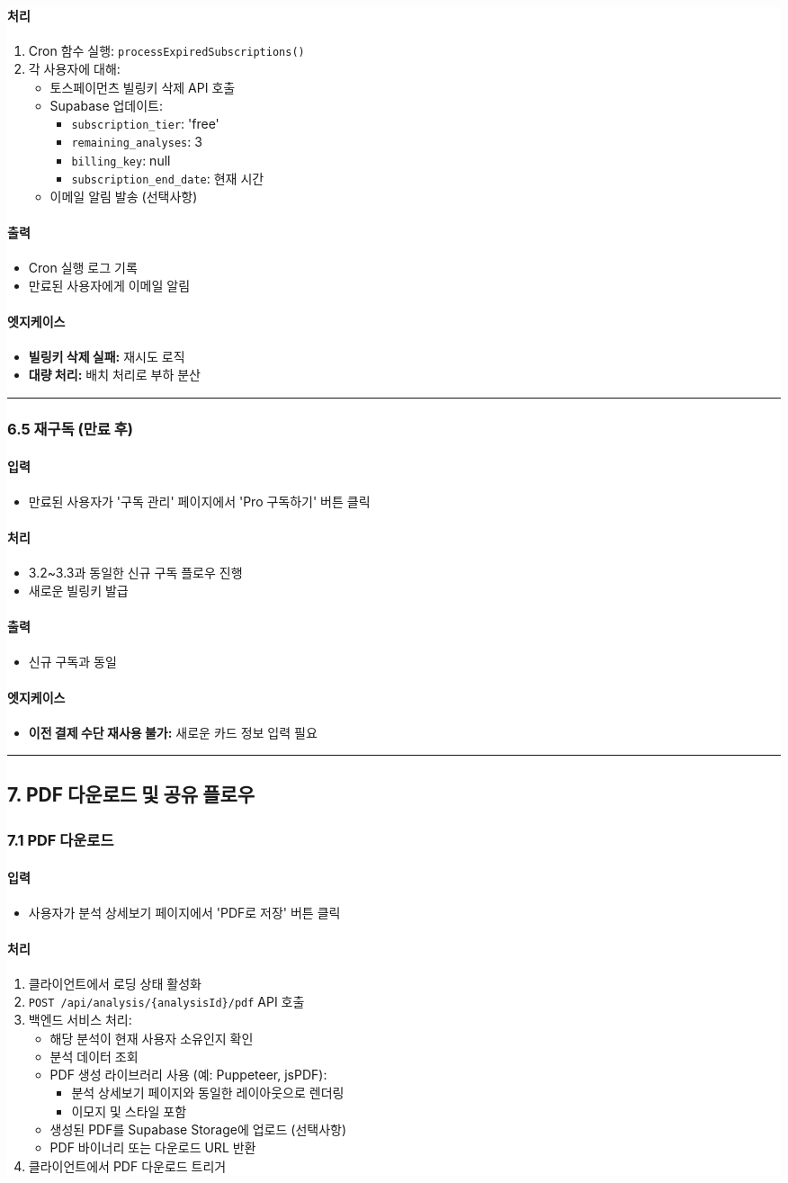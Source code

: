 #### 처리
1. Cron 함수 실행: `processExpiredSubscriptions()`
2. 각 사용자에 대해:
   - 토스페이먼츠 빌링키 삭제 API 호출
   - Supabase 업데이트:
     - `subscription_tier`: 'free'
     - `remaining_analyses`: 3
     - `billing_key`: null
     - `subscription_end_date`: 현재 시간
   - 이메일 알림 발송 (선택사항)

#### 출력
- Cron 실행 로그 기록
- 만료된 사용자에게 이메일 알림

#### 엣지케이스
- **빌링키 삭제 실패:** 재시도 로직
- **대량 처리:** 배치 처리로 부하 분산

---

### 6.5 재구독 (만료 후)

#### 입력
- 만료된 사용자가 '구독 관리' 페이지에서 'Pro 구독하기' 버튼 클릭

#### 처리
- 3.2~3.3과 동일한 신규 구독 플로우 진행
- 새로운 빌링키 발급

#### 출력
- 신규 구독과 동일

#### 엣지케이스
- **이전 결제 수단 재사용 불가:** 새로운 카드 정보 입력 필요

---

## 7. PDF 다운로드 및 공유 플로우

### 7.1 PDF 다운로드

#### 입력
- 사용자가 분석 상세보기 페이지에서 'PDF로 저장' 버튼 클릭

#### 처리
1. 클라이언트에서 로딩 상태 활성화
2. `POST /api/analysis/{analysisId}/pdf` API 호출
3. 백엔드 서비스 처리:
   - 해당 분석이 현재 사용자 소유인지 확인
   - 분석 데이터 조회
   - PDF 생성 라이브러리 사용 (예: Puppeteer, jsPDF):
     - 분석 상세보기 페이지와 동일한 레이아웃으로 렌더링
     - 이모지 및 스타일 포함
   - 생성된 PDF를 Supabase Storage에 업로드 (선택사항)
   - PDF 바이너리 또는 다운로드 URL 반환
4. 클라이언트에서 PDF 다운로드 트리거
